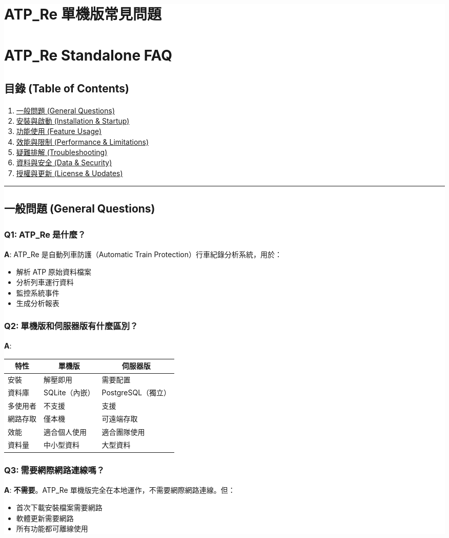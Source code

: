 # ATP_Re 單機版常見問題
# ATP_Re Standalone FAQ

## 目錄 (Table of Contents)

1. [一般問題 (General Questions)](#一般問題-general-questions)
2. [安裝與啟動 (Installation & Startup)](#安裝與啟動-installation--startup)
3. [功能使用 (Feature Usage)](#功能使用-feature-usage)
4. [效能與限制 (Performance & Limitations)](#效能與限制-performance--limitations)
5. [疑難排解 (Troubleshooting)](#疑難排解-troubleshooting)
6. [資料與安全 (Data & Security)](#資料與安全-data--security)
7. [授權與更新 (License & Updates)](#授權與更新-license--updates)

---

## 一般問題 (General Questions)

### Q1: ATP_Re 是什麼？

**A**: ATP_Re 是自動列車防護（Automatic Train Protection）行車紀錄分析系統，用於：
- 解析 ATP 原始資料檔案
- 分析列車運行資料
- 監控系統事件
- 生成分析報表

### Q2: 單機版和伺服器版有什麼區別？

**A**: 

| 特性 | 單機版 | 伺服器版 |
|------|--------|----------|
| 安裝 | 解壓即用 | 需要配置 |
| 資料庫 | SQLite（內嵌） | PostgreSQL（獨立） |
| 多使用者 | 不支援 | 支援 |
| 網路存取 | 僅本機 | 可遠端存取 |
| 效能 | 適合個人使用 | 適合團隊使用 |
| 資料量 | 中小型資料 | 大型資料 |

### Q3: 需要網際網路連線嗎？

**A**: **不需要**。ATP_Re 單機版完全在本地運作，不需要網際網路連線。但：
- 首次下載安裝檔案需要網路
- 軟體更新需要網路
- 所有功能都可離線使用
